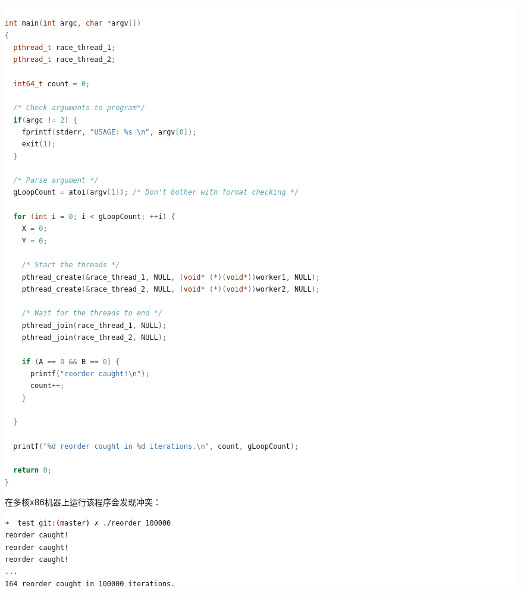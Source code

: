 ```cpp

int main(int argc, char *argv[])
{
  pthread_t race_thread_1;
  pthread_t race_thread_2;

  int64_t count = 0;

  /* Check arguments to program*/
  if(argc != 2) {
    fprintf(stderr, "USAGE: %s \n", argv[0]);
    exit(1);
  }

  /* Parse argument */
  gLoopCount = atoi(argv[1]); /* Don't bother with format checking */

  for (int i = 0; i < gLoopCount; ++i) {
    X = 0;
    Y = 0;

    /* Start the threads */
    pthread_create(&race_thread_1, NULL, (void* (*)(void*))worker1, NULL);
    pthread_create(&race_thread_2, NULL, (void* (*)(void*))worker2, NULL);

    /* Wait for the threads to end */
    pthread_join(race_thread_1, NULL);
    pthread_join(race_thread_2, NULL);

    if (A == 0 && B == 0) {
      printf("reorder caught!\n");
      count++;
    }

  }

  printf("%d reorder cought in %d iterations.\n", count, gLoopCount);

  return 0;
}

```

在多核x86机器上运行该程序会发现冲突：

```bash
➜  test git:(master) ✗ ./reorder 100000
reorder caught!
reorder caught!
reorder caught!
...
164 reorder cought in 100000 iterations.

```
